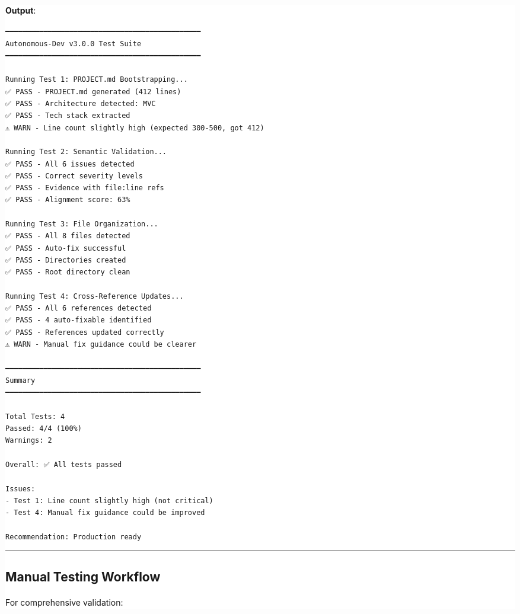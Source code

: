 **Output**:
```
━━━━━━━━━━━━━━━━━━━━━━━━━━━━━━━━━━━━━━━━━━━━━━
Autonomous-Dev v3.0.0 Test Suite
━━━━━━━━━━━━━━━━━━━━━━━━━━━━━━━━━━━━━━━━━━━━━━

Running Test 1: PROJECT.md Bootstrapping...
✅ PASS - PROJECT.md generated (412 lines)
✅ PASS - Architecture detected: MVC
✅ PASS - Tech stack extracted
⚠️ WARN - Line count slightly high (expected 300-500, got 412)

Running Test 2: Semantic Validation...
✅ PASS - All 6 issues detected
✅ PASS - Correct severity levels
✅ PASS - Evidence with file:line refs
✅ PASS - Alignment score: 63%

Running Test 3: File Organization...
✅ PASS - All 8 files detected
✅ PASS - Auto-fix successful
✅ PASS - Directories created
✅ PASS - Root directory clean

Running Test 4: Cross-Reference Updates...
✅ PASS - All 6 references detected
✅ PASS - 4 auto-fixable identified
✅ PASS - References updated correctly
⚠️ WARN - Manual fix guidance could be clearer

━━━━━━━━━━━━━━━━━━━━━━━━━━━━━━━━━━━━━━━━━━━━━━
Summary
━━━━━━━━━━━━━━━━━━━━━━━━━━━━━━━━━━━━━━━━━━━━━━

Total Tests: 4
Passed: 4/4 (100%)
Warnings: 2

Overall: ✅ All tests passed

Issues:
- Test 1: Line count slightly high (not critical)
- Test 4: Manual fix guidance could be improved

Recommendation: Production ready
```

---

## Manual Testing Workflow

For comprehensive validation:
